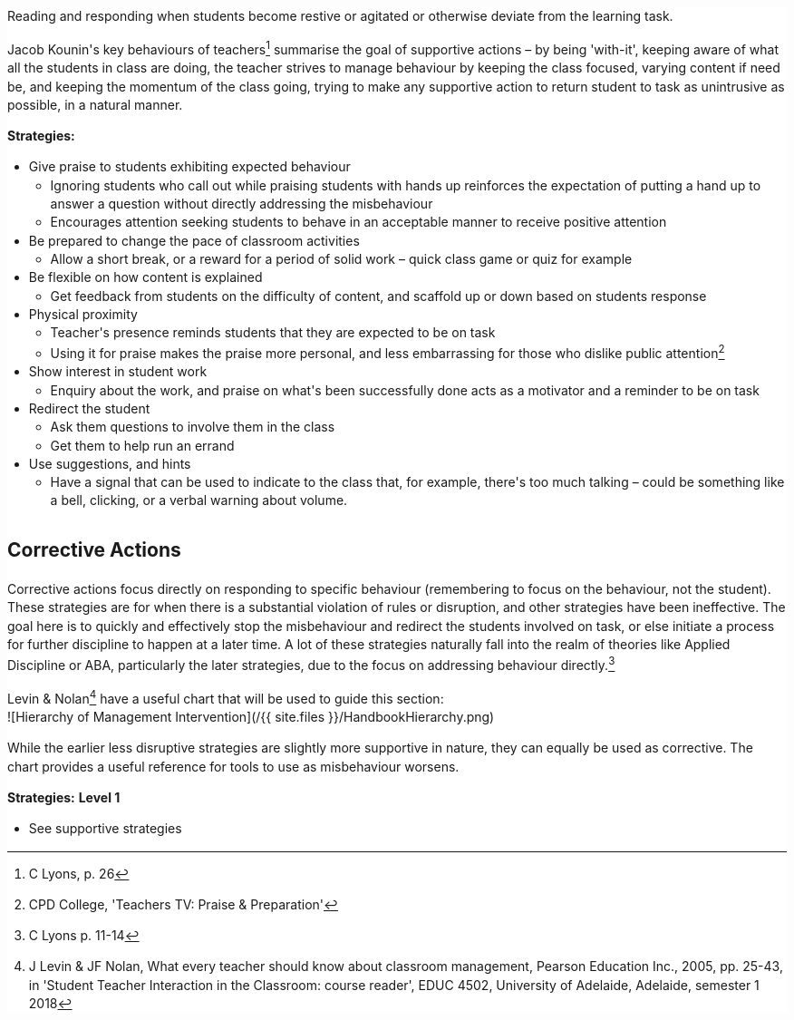 Reading and responding when students become restive or agitated or otherwise deviate from the learning task.

Jacob Kounin's key behaviours of teachers[^20] summarise the goal of supportive actions – by being 'with-it', keeping aware of what all the students in class are doing, the teacher strives to manage behaviour by keeping the class focused, varying content if need be, and keeping the momentum of the class going, trying to make any supportive action to return student to task as unintrusive as possible, in a natural manner.

**Strategies:**
* Give praise to students exhibiting expected behaviour
  - Ignoring students who call out while praising students with hands up reinforces the expectation of putting a hand up to answer a question without directly addressing the misbehaviour
  - Encourages attention seeking students to behave in an acceptable manner to receive positive attention
* Be prepared to change the pace of classroom activities 
  - Allow a short break, or a reward for a period of solid work – quick class game or quiz for example
* Be flexible on how content is explained
  - Get feedback from students on the difficulty of content, and scaffold up or down based on students response 
* Physical proximity
  - Teacher's presence reminds students that they are expected to be on task
  - Using it for praise makes the praise more personal, and less embarrassing for those who dislike public attention[^21]
* Show interest in student work
  - Enquiry about the work, and praise on what's been successfully done acts as a motivator and a reminder to be on task
* Redirect the student
  - Ask them questions to involve them in the class
  - Get them to help run an errand
* Use suggestions, and hints
  - Have a signal that can be used to indicate to the class that, for example, there's too much talking – could be something like a bell, clicking, or a verbal warning about volume. 

## Corrective Actions
Corrective actions focus directly on responding to specific behaviour (remembering to focus on the behaviour, not the student). These strategies are for when there is a substantial violation of rules or disruption, and other strategies have been ineffective. The goal here is to quickly and effectively stop the misbehaviour and redirect the students involved on task, or else initiate a process for further discipline to happen at a later time. A lot of these strategies naturally fall into the realm of theories like Applied Discipline or ABA, particularly the later strategies, due to the focus on addressing behaviour directly.[^22]

Levin & Nolan[^23] have a useful chart that will be used to guide this section:  
![Hierarchy of Management Intervention](/{{ site.files }}/HandbookHierarchy.png)


While the earlier less disruptive strategies are slightly more supportive in nature, they can equally be used as corrective. The chart provides a useful reference for tools to use as misbehaviour worsens.

**Strategies:**
__Level 1__
* See supportive strategies


[^1]: C Lyons, M Ford, & H Arthur-Kelly, Classroom Management, Cengage, 2003, pp. 7-8, in 'Student Teacher Interaction in the Classroom: course reader', EDUC 4502, University of Adelaide, Adelaide, semester 1 2018
[^2]: C Lyons, p. 7
[^3]: C Lyons, p. 8-9
[^4]: C Lyons, p. 11-13
[^5]: C Lyons, p. 13-14
[^6]: DECS, 'School Discipline, Policy Implementation Kit', 1996, in 'Student Teacher Interaction in the Classroom: course reader', EDUC 4502, University of Adelaide, Adelaide, semester 1 2018
[^7]: S McLeod, 'Skinner – Operant Condition', Simply Psychology, 2015, viewed 2 April 2018, < https://www.simplypsychology.org/operant-conditioning.html>
[^8]: CM Charles, Building Classroom Discipline, 7th ed., Pearson, New Jersey, 2002, pp. 236-237, in 'Student Teacher Interaction in the Classroom: course reader', EDUC 4502, University of Adelaide, Adelaide, semester 1 2018
[^9]: Fields of Learning Teaching School Alliance, 'Bill Rogers Video (1-6)', Fields of Learning Teaching School Alliance, 2017, viewed 2 April 2018, <https://www.youtube.com/channel/UCDsusuuRqVkoxozHH5wKwyQ>. 
[^10]: Osiris Educational, 'Dr Bill Rogers – Behaviour Management', Osiris Educational, 2012,  viewed 2 April 2018, <https://www.youtube.com/watch?v=WqIXB1RG-Vg&list=PLF1FBp_bi4gbXAvyDu1oO5o_LaJ6PufZm>
[^11]: R Matthews, 'Supportive Steps to Classroom Management Lecture Slides', lecture notes distributed in the topic EDUC 4502 Student Teacher Interaction in the Classroom, University of Adelaide, on 5 March 2018
[^12]: John Bayley, 'Bayley on Behaviour – Tough Love', Youtube, 2011, accessed 2 April 2018, < https://www.youtube.com/watch?v=ec0v4kzYkCY >
[^13]: R Killen, Effective Teaching Strategies, 4th ed., Thomson Social Science Press, South Melbourne, 2007, pp. 34, in 'Student Teacher Interaction in the Classroom: course reader', EDUC 4502, University of Adelaide, Adelaide, semester 1 2018
[^14]: Teachers TV, 'Teaching with Bayley – Too Much Talking', Teacher TV, 2011, accessed on 2 April 2018, <http://archive.teachfind.com/ttv/www.teachers.tv/videos/manage-that-class-year-8-friday.html>
[^15]: Teachers TV, 'Teaching with Bayley – Too Much Talking'
[^16]: MI Oasis, 'Multiple Intelligences Oasis – Howard Gardner's Official MI Site', MI Oasis, 2018, viewed 2 April 2018
[^17]: N Luongo, 'Bloom's Taxonomy', Saint Peter's College, 2018, in 'Student Teacher Interaction in the Classroom: course reader', EDUC 4502, University of Adelaide, Adelaide, semester 1 2018
[^18]: CPD College, 'Teachers TV: Praise & Preparation', Youtbue, 2016, accessed on 2 April 2018, < https://www.youtube.com/watch?v=vPAvT4h2CPY>
[^19]: CPD College, 'Teachers TV: Praise & Preparation'
[^20]: C Lyons, p. 26
[^21]: CPD College, 'Teachers TV: Praise & Preparation'
[^22]: C Lyons p. 11-14
[^23]: J Levin & JF Nolan, What every teacher should know about classroom management, Pearson Education Inc., 2005, pp. 25-43, in 'Student Teacher Interaction in the Classroom: course reader', EDUC 4502, University of Adelaide, Adelaide, semester 1 2018
[^24]: John Bayley, 'Bayley on Behaviour – Girl Talk, Youtube, 2011, accessed 2 April 2018, <https://www.youtube.com/watch?v=Q3OxKAxpOdo>